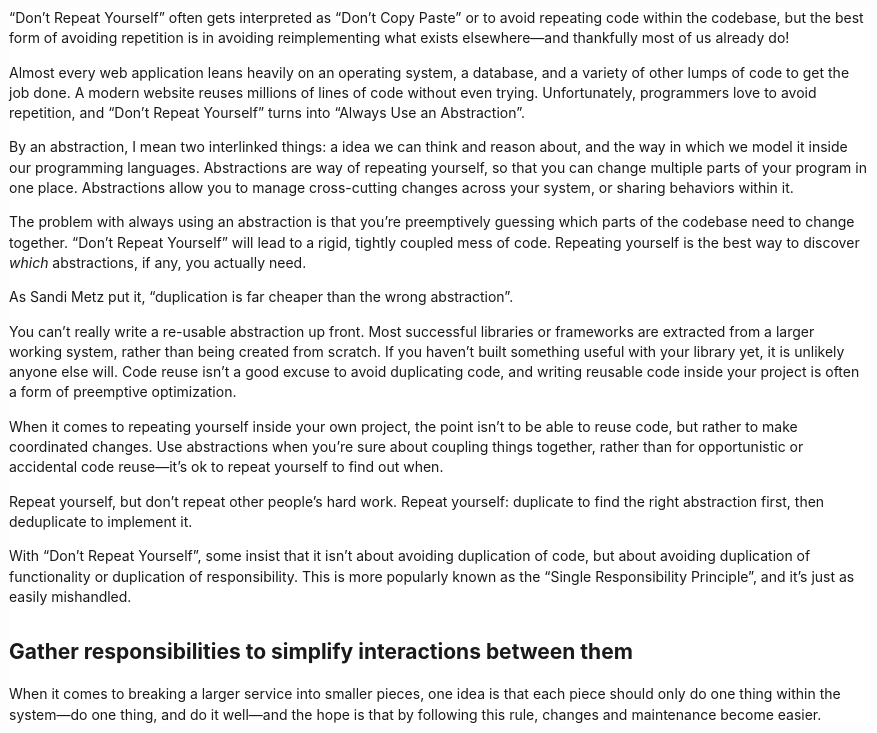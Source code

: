 “Don’t Repeat Yourself” often gets interpreted as “Don’t Copy Paste” or
to avoid repeating code within the codebase, but the best form of
avoiding repetition is in avoiding reimplementing what exists
elsewhere—and thankfully most of us already do!

Almost every web application leans heavily on an operating system, a
database, and a variety of other lumps of code to get the job done. A
modern website reuses millions of lines of code without even trying.
Unfortunately, programmers love to avoid repetition, and “Don’t Repeat
Yourself” turns into “Always Use an Abstraction”.

By an abstraction, I mean two interlinked things: a idea we can think
and reason about, and the way in which we model it inside our
programming languages. Abstractions are way of repeating yourself, so
that you can change multiple parts of your program in one place.
Abstractions allow you to manage cross-cutting changes across your
system, or sharing behaviors within it.

The problem with always using an abstraction is that you’re preemptively
guessing which parts of the codebase need to change together. “Don’t
Repeat Yourself” will lead to a rigid, tightly coupled mess of code.
Repeating yourself is the best way to discover _which_ abstractions, if
any, you actually need.

As Sandi Metz put it, “duplication is far cheaper than the wrong
abstraction”.

You can’t really write a re-usable abstraction up front. Most successful
libraries or frameworks are extracted from a larger working system,
rather than being created from scratch. If you haven’t built something
useful with your library yet, it is unlikely anyone else will. Code
reuse isn’t a good excuse to avoid duplicating code, and writing
reusable code inside your project is often a form of preemptive
optimization.

When it comes to repeating yourself inside your own project, the point
isn’t to be able to reuse code, but rather to make coordinated changes.
Use abstractions when you’re sure about coupling things together, rather
than for opportunistic or accidental code reuse—it’s ok to repeat
yourself to find out when.

Repeat yourself, but don’t repeat other people’s hard work. Repeat
yourself: duplicate to find the right abstraction first, then
deduplicate to implement it.

With “Don’t Repeat Yourself”, some insist that it isn’t about avoiding
duplication of code, but about avoiding duplication of functionality or
duplication of responsibility. This is more popularly known as the
“Single Responsibility Principle”, and it’s just as easily mishandled.

## Gather responsibilities to simplify interactions between them

When it comes to breaking a larger service into smaller pieces, one idea
is that each piece should only do one thing within the system—do one
thing, and do it well—and the hope is that by following this rule,
changes and maintenance become easier.
